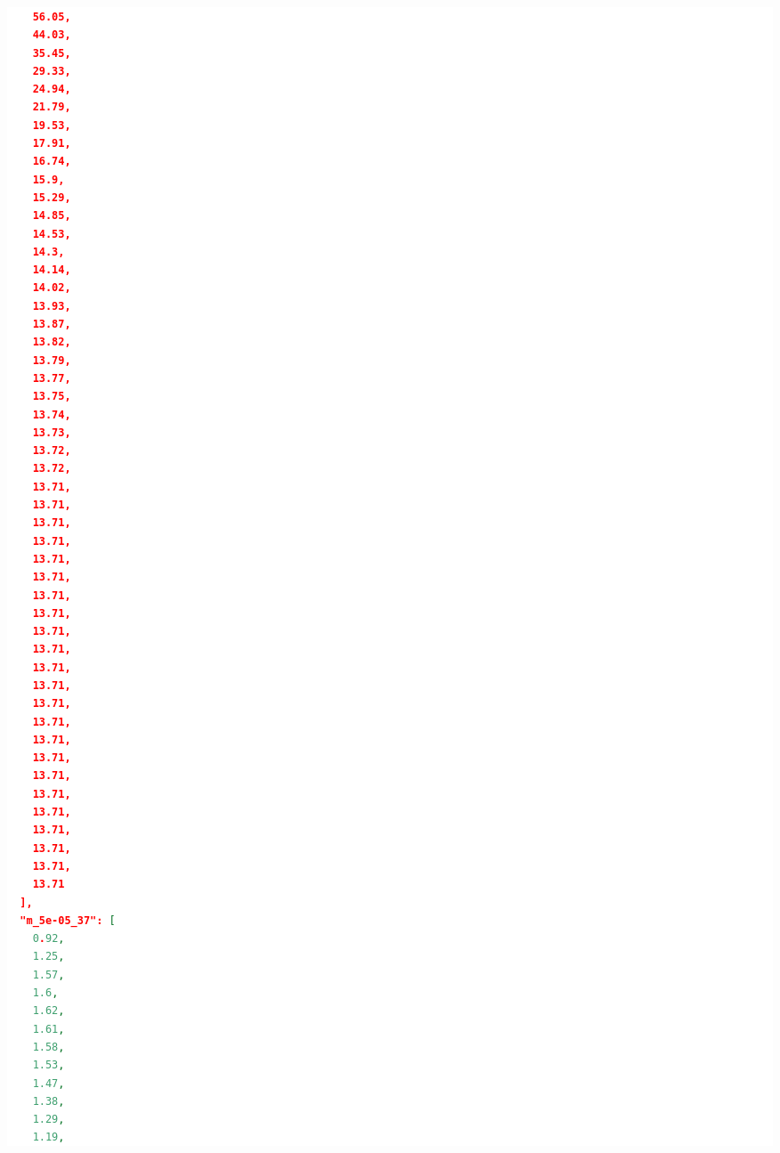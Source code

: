 ```json
    56.05,
    44.03,
    35.45,
    29.33,
    24.94,
    21.79,
    19.53,
    17.91,
    16.74,
    15.9,
    15.29,
    14.85,
    14.53,
    14.3,
    14.14,
    14.02,
    13.93,
    13.87,
    13.82,
    13.79,
    13.77,
    13.75,
    13.74,
    13.73,
    13.72,
    13.72,
    13.71,
    13.71,
    13.71,
    13.71,
    13.71,
    13.71,
    13.71,
    13.71,
    13.71,
    13.71,
    13.71,
    13.71,
    13.71,
    13.71,
    13.71,
    13.71,
    13.71,
    13.71,
    13.71,
    13.71,
    13.71,
    13.71,
    13.71
  ],
  "m_5e-05_37": [
    0.92,
    1.25,
    1.57,
    1.6,
    1.62,
    1.61,
    1.58,
    1.53,
    1.47,
    1.38,
    1.29,
    1.19,
```